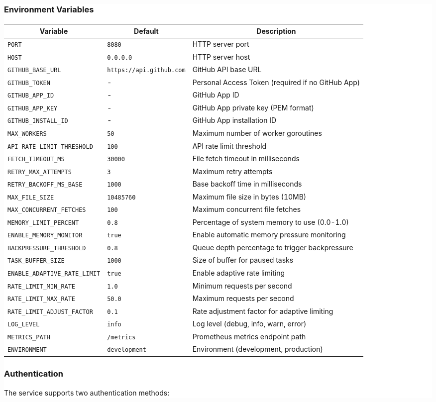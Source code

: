 ### Environment Variables

| Variable | Default | Description |
|----------|---------|-------------|
| `PORT` | `8080` | HTTP server port |
| `HOST` | `0.0.0.0` | HTTP server host |
| `GITHUB_BASE_URL` | `https://api.github.com` | GitHub API base URL |
| `GITHUB_TOKEN` | - | Personal Access Token (required if no GitHub App) |
| `GITHUB_APP_ID` | - | GitHub App ID |
| `GITHUB_APP_KEY` | - | GitHub App private key (PEM format) |
| `GITHUB_INSTALL_ID` | - | GitHub App installation ID |
| `MAX_WORKERS` | `50` | Maximum number of worker goroutines |
| `API_RATE_LIMIT_THRESHOLD` | `100` | API rate limit threshold |
| `FETCH_TIMEOUT_MS` | `30000` | File fetch timeout in milliseconds |
| `RETRY_MAX_ATTEMPTS` | `3` | Maximum retry attempts |
| `RETRY_BACKOFF_MS_BASE` | `1000` | Base backoff time in milliseconds |
| `MAX_FILE_SIZE` | `10485760` | Maximum file size in bytes (10MB) |
| `MAX_CONCURRENT_FETCHES` | `100` | Maximum concurrent file fetches |
| `MEMORY_LIMIT_PERCENT` | `0.8` | Percentage of system memory to use (0.0-1.0) |
| `ENABLE_MEMORY_MONITOR` | `true` | Enable automatic memory pressure monitoring |
| `BACKPRESSURE_THRESHOLD` | `0.8` | Queue depth percentage to trigger backpressure |
| `TASK_BUFFER_SIZE` | `1000` | Size of buffer for paused tasks |
| `ENABLE_ADAPTIVE_RATE_LIMIT` | `true` | Enable adaptive rate limiting |
| `RATE_LIMIT_MIN_RATE` | `1.0` | Minimum requests per second |
| `RATE_LIMIT_MAX_RATE` | `50.0` | Maximum requests per second |
| `RATE_LIMIT_ADJUST_FACTOR` | `0.1` | Rate adjustment factor for adaptive limiting |
| `LOG_LEVEL` | `info` | Log level (debug, info, warn, error) |
| `METRICS_PATH` | `/metrics` | Prometheus metrics endpoint path |
| `ENVIRONMENT` | `development` | Environment (development, production) |

### Authentication

The service supports two authentication methods:
